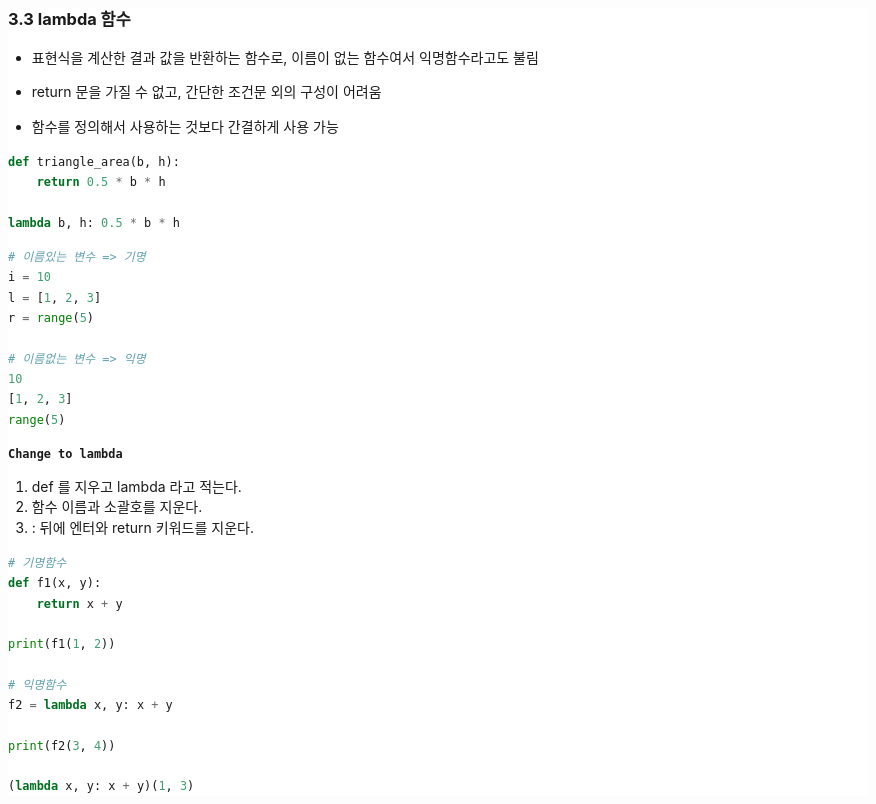 
### 3.3 lambda 함수
* 표현식을 계산한 결과 값을 반환하는 함수로, 이름이 없는 함수여서 익명함수라고도 불림

* return 문을 가질 수 없고, 간단한 조건문 외의 구성이 어려움

* 함수를 정의해서 사용하는 것보다 간결하게 사용 가능

```python
def triangle_area(b, h):
    return 0.5 * b * h

lambda b, h: 0.5 * b * h
```
```python
# 이름있는 변수 => 기명
i = 10
l = [1, 2, 3]
r = range(5)

# 이름없는 변수 => 익명
10
[1, 2, 3]
range(5)
```
**`Change to lambda`**
1. def 를 지우고 lambda 라고 적는다.
2. 함수 이름과 소괄호를 지운다.
3. : 뒤에 엔터와 return 키워드를 지운다.
```python
# 기명함수
def f1(x, y):
    return x + y

print(f1(1, 2))

# 익명함수
f2 = lambda x, y: x + y

print(f2(3, 4))

(lambda x, y: x + y)(1, 3)
```